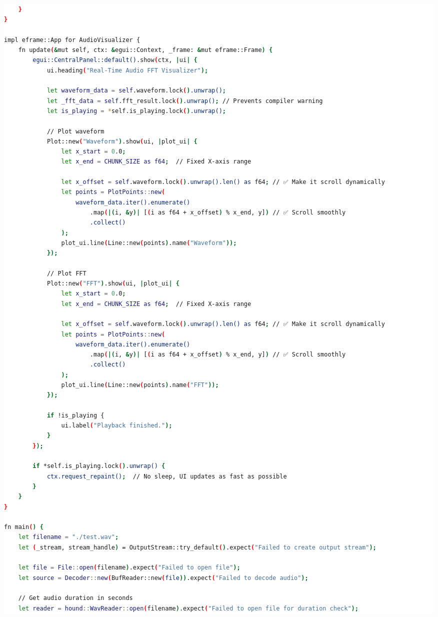 ```bash
    }
}

impl eframe::App for AudioVisualizer {
    fn update(&mut self, ctx: &egui::Context, _frame: &mut eframe::Frame) {
        egui::CentralPanel::default().show(ctx, |ui| {
            ui.heading("Real-Time Audio FFT Visualizer");

            let waveform_data = self.waveform.lock().unwrap();
            let _fft_data = self.fft_result.lock().unwrap(); // Prevents compiler warning
            let is_playing = *self.is_playing.lock().unwrap();

            // Plot waveform
            Plot::new("Waveform").show(ui, |plot_ui| {
                let x_start = 0.0;
                let x_end = CHUNK_SIZE as f64;  // Fixed X-axis range
                
                let x_offset = self.waveform.lock().unwrap().len() as f64; // ✅ Make it scroll dynamically
                let points = PlotPoints::new(
                    waveform_data.iter().enumerate()
                        .map(|(i, &y)| [(i as f64 + x_offset) % x_end, y]) // ✅ Scroll smoothly
                        .collect()
                );                
                plot_ui.line(Line::new(points).name("Waveform"));
            });

            // Plot FFT
            Plot::new("FFT").show(ui, |plot_ui| {
                let x_start = 0.0;
                let x_end = CHUNK_SIZE as f64;  // Fixed X-axis range
                
                let x_offset = self.waveform.lock().unwrap().len() as f64; // ✅ Make it scroll dynamically
                let points = PlotPoints::new(
                    waveform_data.iter().enumerate()
                        .map(|(i, &y)| [(i as f64 + x_offset) % x_end, y]) // ✅ Scroll smoothly
                        .collect()
                );                
                plot_ui.line(Line::new(points).name("FFT"));
            });

            if !is_playing {
                ui.label("Playback finished.");
            }
        });

        if *self.is_playing.lock().unwrap() {
            ctx.request_repaint();  // No sleep, UI updates as fast as possible
        }
    }
}

fn main() {
    let filename = "./test.wav";
    let (_stream, stream_handle) = OutputStream::try_default().expect("Failed to create output stream");

    let file = File::open(filename).expect("Failed to open file");
    let source = Decoder::new(BufReader::new(file)).expect("Failed to decode audio");

    // Get audio duration in seconds
    let reader = hound::WavReader::open(filename).expect("Failed to open file for duration check");
```